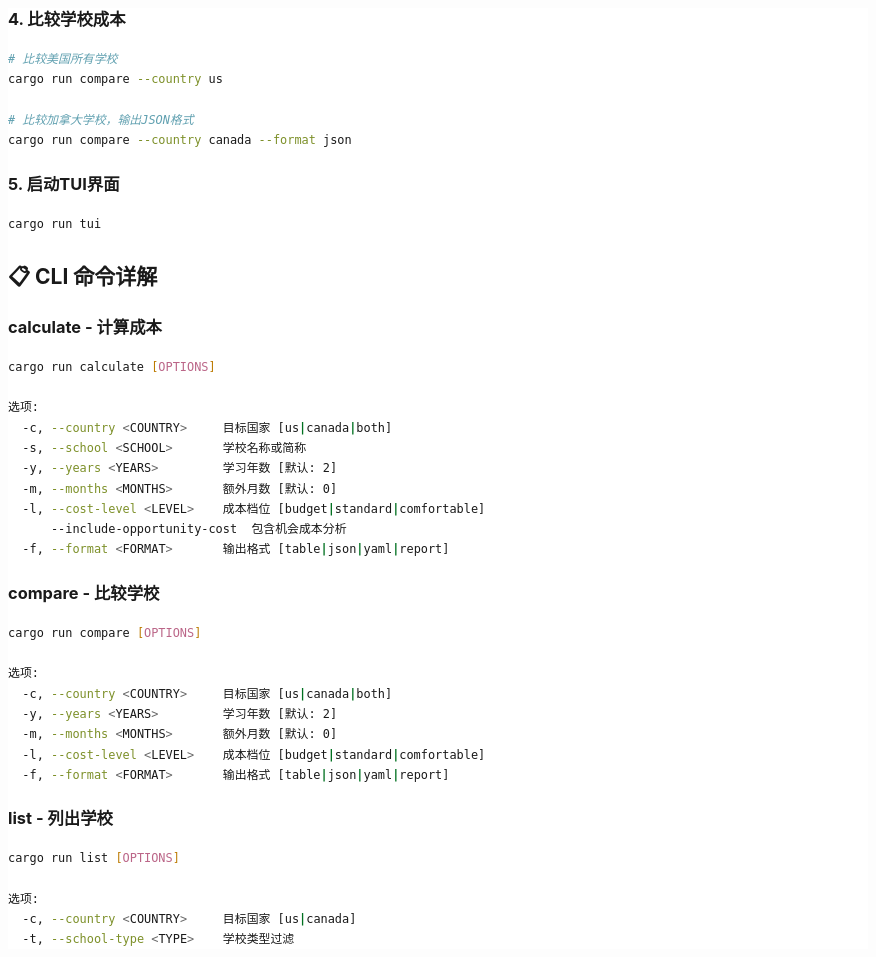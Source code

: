 ### 4. 比较学校成本

```bash
# 比较美国所有学校
cargo run compare --country us

# 比较加拿大学校，输出JSON格式
cargo run compare --country canada --format json
```

### 5. 启动TUI界面

```bash
cargo run tui
```

## 📋 CLI 命令详解

### calculate - 计算成本

```bash
cargo run calculate [OPTIONS]

选项:
  -c, --country <COUNTRY>     目标国家 [us|canada|both]
  -s, --school <SCHOOL>       学校名称或简称
  -y, --years <YEARS>         学习年数 [默认: 2]
  -m, --months <MONTHS>       额外月数 [默认: 0]
  -l, --cost-level <LEVEL>    成本档位 [budget|standard|comfortable]
      --include-opportunity-cost  包含机会成本分析
  -f, --format <FORMAT>       输出格式 [table|json|yaml|report]
```

### compare - 比较学校

```bash
cargo run compare [OPTIONS]

选项:
  -c, --country <COUNTRY>     目标国家 [us|canada|both]
  -y, --years <YEARS>         学习年数 [默认: 2]
  -m, --months <MONTHS>       额外月数 [默认: 0]
  -l, --cost-level <LEVEL>    成本档位 [budget|standard|comfortable]
  -f, --format <FORMAT>       输出格式 [table|json|yaml|report]
```

### list - 列出学校

```bash
cargo run list [OPTIONS]

选项:
  -c, --country <COUNTRY>     目标国家 [us|canada]
  -t, --school-type <TYPE>    学校类型过滤
```
